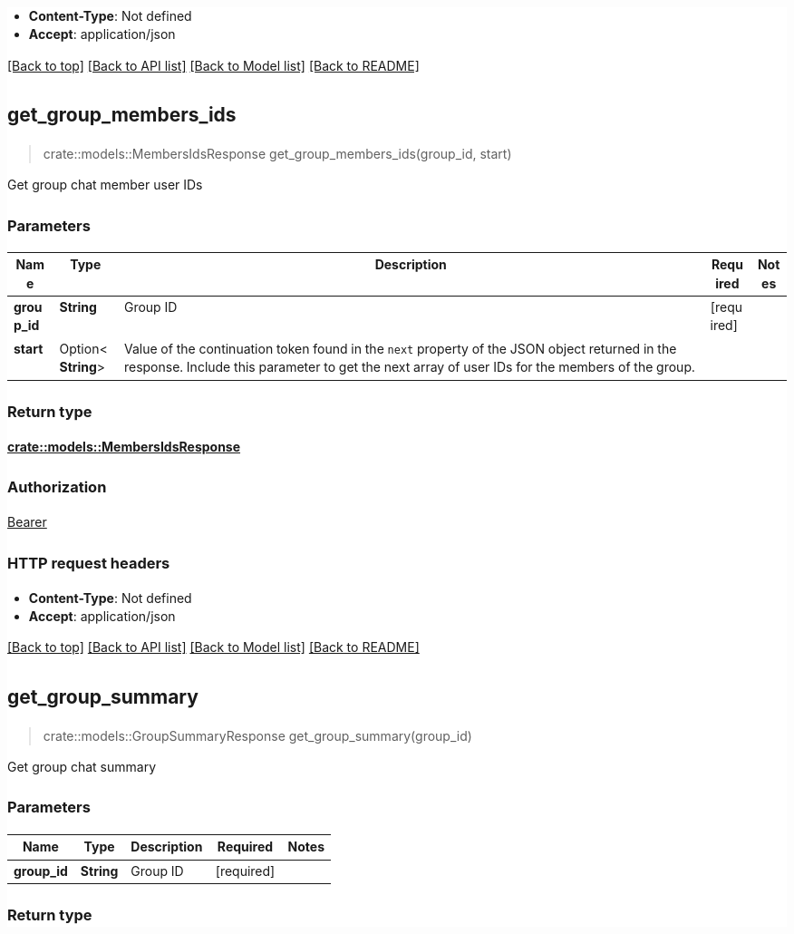 - **Content-Type**: Not defined
- **Accept**: application/json

[[Back to top]](#) [[Back to API list]](../README.md#documentation-for-api-endpoints) [[Back to Model list]](../README.md#documentation-for-models) [[Back to README]](../README.md)


## get_group_members_ids

> crate::models::MembersIdsResponse get_group_members_ids(group_id, start)


Get group chat member user IDs

### Parameters


Name | Type | Description  | Required | Notes
------------- | ------------- | ------------- | ------------- | -------------
**group_id** | **String** | Group ID | [required] |
**start** | Option<**String**> | Value of the continuation token found in the `next` property of the JSON object returned in the response. Include this parameter to get the next array of user IDs for the members of the group.  |  |

### Return type

[**crate::models::MembersIdsResponse**](MembersIdsResponse.md)

### Authorization

[Bearer](../README.md#Bearer)

### HTTP request headers

- **Content-Type**: Not defined
- **Accept**: application/json

[[Back to top]](#) [[Back to API list]](../README.md#documentation-for-api-endpoints) [[Back to Model list]](../README.md#documentation-for-models) [[Back to README]](../README.md)


## get_group_summary

> crate::models::GroupSummaryResponse get_group_summary(group_id)


Get group chat summary

### Parameters


Name | Type | Description  | Required | Notes
------------- | ------------- | ------------- | ------------- | -------------
**group_id** | **String** | Group ID | [required] |

### Return type
